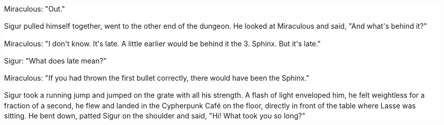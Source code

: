 Miraculous: "Out."

Sigur pulled himself together, went to the other end of the dungeon.
He looked at Miraculous and said, "And what's behind it?"

Miraculous: "I don't know.
It's late.
A little earlier would be behind it the 3.
Sphinx.
But it's late."

Sigur: "What does late mean?"

Miraculous: "If you had thrown the first bullet correctly, there would have been the Sphinx."

Sigur took a running jump and jumped on the grate with all his strength.
A flash of light enveloped him, he felt weightless for a fraction of a second, he flew and landed in the Cypherpunk Café on the floor, directly in front of the table where Lasse was sitting.
He bent down, patted Sigur on the shoulder and said, "Hi!
What took you so long?"

